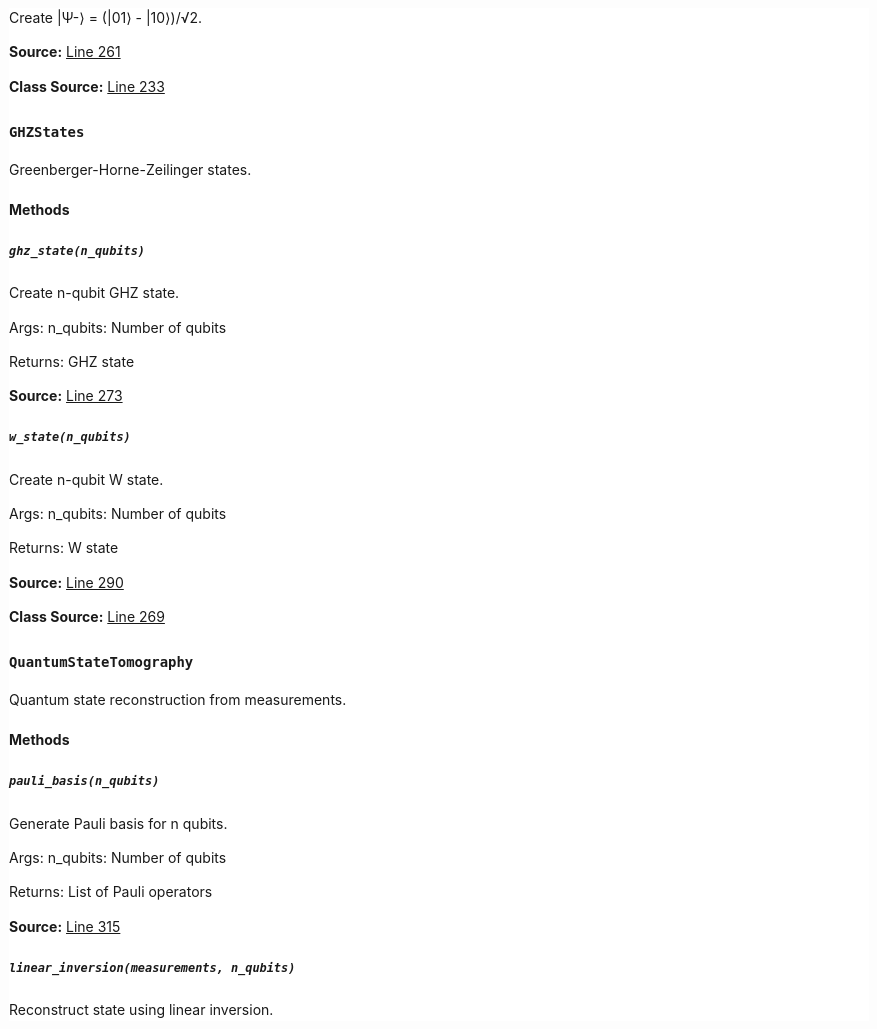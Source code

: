 Create |Ψ-⟩ = (|01⟩ - |10⟩)/√2.

**Source:** [Line 261](Python/Quantum/core/quantum_states.py#L261)

**Class Source:** [Line 233](Python/Quantum/core/quantum_states.py#L233)

### `GHZStates`

Greenberger-Horne-Zeilinger states.

#### Methods

##### `ghz_state(n_qubits)`

Create n-qubit GHZ state.

Args:
n_qubits: Number of qubits

Returns:
GHZ state

**Source:** [Line 273](Python/Quantum/core/quantum_states.py#L273)

##### `w_state(n_qubits)`

Create n-qubit W state.

Args:
n_qubits: Number of qubits

Returns:
W state

**Source:** [Line 290](Python/Quantum/core/quantum_states.py#L290)

**Class Source:** [Line 269](Python/Quantum/core/quantum_states.py#L269)

### `QuantumStateTomography`

Quantum state reconstruction from measurements.

#### Methods

##### `pauli_basis(n_qubits)`

Generate Pauli basis for n qubits.

Args:
n_qubits: Number of qubits

Returns:
List of Pauli operators

**Source:** [Line 315](Python/Quantum/core/quantum_states.py#L315)

##### `linear_inversion(measurements, n_qubits)`

Reconstruct state using linear inversion.
